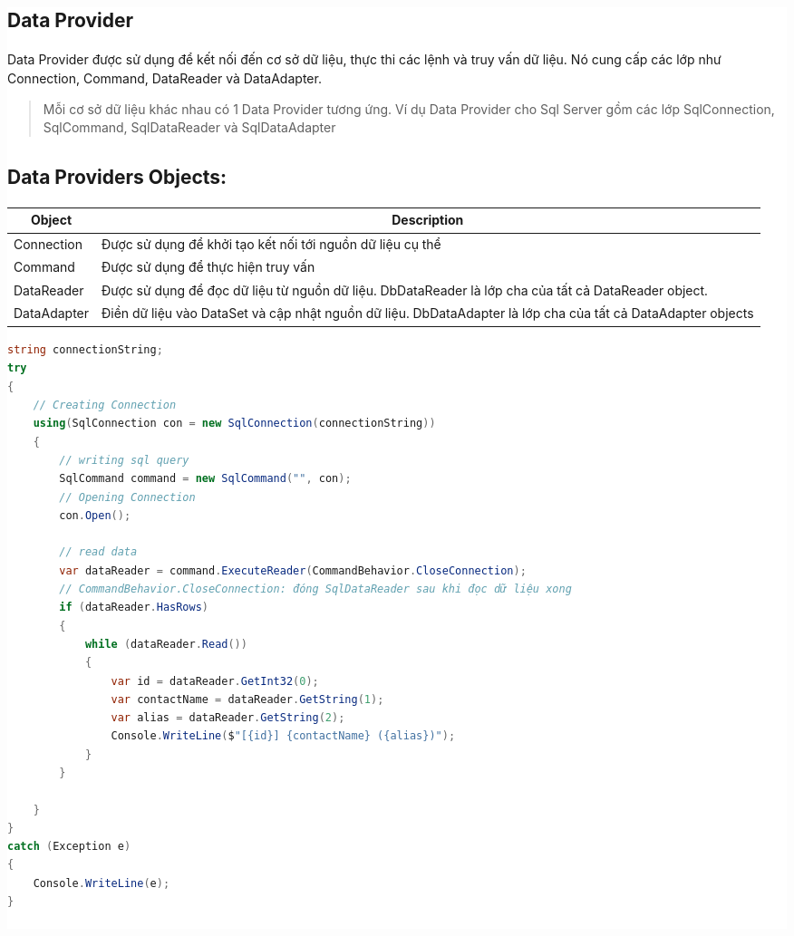 
## Data Provider

Data Provider được sử dụng để kết nối đến cơ sở dữ liệu, thực thi các lệnh và truy vấn dữ liệu. Nó cung cấp các lớp như Connection, Command, DataReader và DataAdapter. 
> Mỗi cơ sở dữ liệu khác nhau có 1 Data Provider tương ứng. Ví dụ Data Provider cho Sql Server gồm các lớp SqlConnection, SqlCommand, SqlDataReader và SqlDataAdapter

## Data Providers Objects:
|Object|Description|
|------|-----------|
|Connection|Được sử dụng để khởi tạo kết nối tới nguồn dữ liệu cụ thể|
|Command|Được sử dụng để thực hiện truy vấn|
|DataReader|Được sử dụng để đọc dữ liệu từ nguồn dữ liệu. DbDataReader là lớp cha của tất cả DataReader object.|
|DataAdapter|Điền dữ liệu vào DataSet và cập nhật nguồn dữ liệu. DbDataAdapter là lớp cha của tất cả DataAdapter objects|

```csharp
string connectionString;
try
{
    // Creating Connection  
    using(SqlConnection con = new SqlConnection(connectionString)) 
    {
        // writing sql query  
        SqlCommand command = new SqlCommand("", con);  
        // Opening Connection  
        con.Open();
        
        // read data
        var dataReader = command.ExecuteReader(CommandBehavior.CloseConnection);
        // CommandBehavior.CloseConnection: đóng SqlDataReader sau khi đọc dữ liệu xong
        if (dataReader.HasRows)
        {
            while (dataReader.Read())
            {
                var id = dataReader.GetInt32(0);
                var contactName = dataReader.GetString(1);
                var alias = dataReader.GetString(2);
                Console.WriteLine($"[{id}] {contactName} ({alias})");
            }
        }

    } 
}
catch (Exception e)
{
    Console.WriteLine(e);
}
         
```

